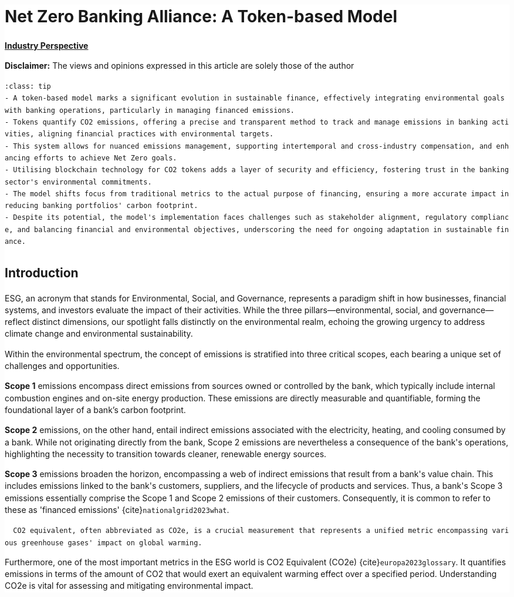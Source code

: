 # Net Zero Banking Alliance: A Token-based Model

<ins>**Industry Perspective**</ins>

**Disclaimer:** The views and opinions expressed in this article are solely those of the author

```{admonition} Key Insights
:class: tip
- A token-based model marks a significant evolution in sustainable finance, effectively integrating environmental goals with banking operations, particularly in managing financed emissions.
- Tokens quantify CO2 emissions, offering a precise and transparent method to track and manage emissions in banking activities, aligning financial practices with environmental targets.
- This system allows for nuanced emissions management, supporting intertemporal and cross-industry compensation, and enhancing efforts to achieve Net Zero goals.
- Utilising blockchain technology for CO2 tokens adds a layer of security and efficiency, fostering trust in the banking sector's environmental commitments.
- The model shifts focus from traditional metrics to the actual purpose of financing, ensuring a more accurate impact in reducing banking portfolios' carbon footprint.
- Despite its potential, the model's implementation faces challenges such as stakeholder alignment, regulatory compliance, and balancing financial and environmental objectives, underscoring the need for ongoing adaptation in sustainable finance.
```

## Introduction

ESG, an acronym that stands for Environmental, Social, and Governance, represents a paradigm shift in how businesses, financial systems, and investors evaluate the impact of their activities. While the three pillars—environmental, social, and governance—reflect distinct dimensions, our spotlight falls distinctly on the environmental realm, echoing the growing urgency to address climate change and environmental sustainability.

Within the environmental spectrum, the concept of emissions is stratified into three critical scopes, each bearing a unique set of challenges and opportunities. 

**Scope 1** emissions encompass direct emissions from sources owned or controlled by the bank, which typically include internal combustion engines and on-site energy production. These emissions are directly measurable and quantifiable, forming the foundational layer of a bank’s carbon footprint.

**Scope 2** emissions, on the other hand, entail indirect emissions associated with the electricity, heating, and cooling consumed by a bank. While not originating directly from the bank, Scope 2 emissions are nevertheless a consequence of the bank's operations, highlighting the necessity to transition towards cleaner, renewable energy sources.

**Scope 3** emissions broaden the horizon, encompassing a web of indirect emissions that result from a bank's value chain. This includes emissions linked to the bank's customers, suppliers, and the lifecycle of products and services. Thus, a bank's Scope 3 emissions essentially comprise the Scope 1 and Scope 2 emissions of their customers. Consequently, it is common to refer to these as 'financed emissions' {cite}`nationalgrid2023what`.

`````{margin} **CO2 Equivalent (CO2e)**
  CO2 equivalent, often abbreviated as CO2e, is a crucial measurement that represents a unified metric encompassing various greenhouse gases' impact on global warming.
`````
Furthermore, one of the most important metrics in the ESG world is CO2 Equivalent (CO2e) {cite}`europa2023glossary`. It quantifies emissions in terms of the amount of CO2 that would exert an equivalent warming effect over a specified period. Understanding CO2e is vital for assessing and mitigating environmental impact.
